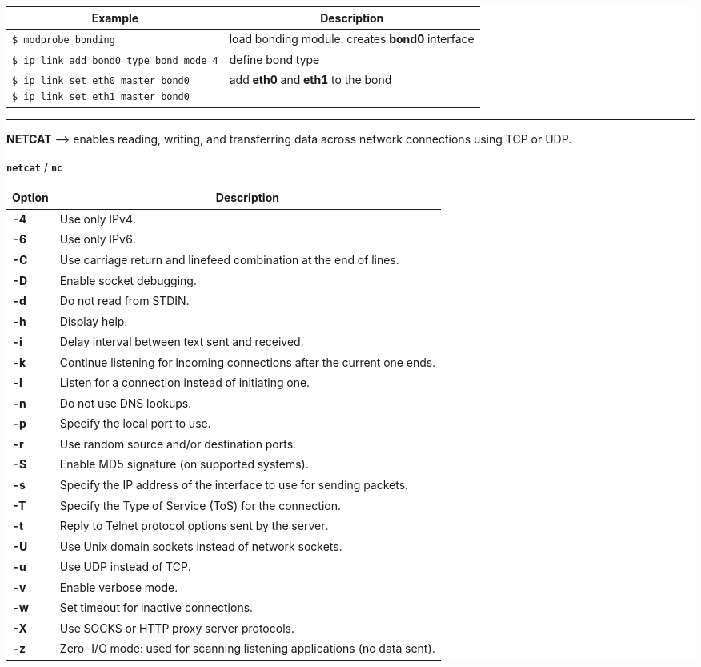 |Example                                |Description|
|-                                      |-|
|`$ modprobe bonding`                   |load bonding module. creates **bond0** interface|
|`$ ip link add bond0 type bond mode 4` |define bond type|
|`$ ip link set eth0 master bond0`<br>`$ ip link set eth1 master bond0`|add **eth0** and **eth1** to the bond|

---

**NETCAT**
--> enables reading, writing, and transferring data across network connections using TCP or UDP.

**`netcat`** / **`nc`**

| Option    | Description|
|-          |-|
| **-4**   | Use only IPv4.|
| **-6**   | Use only IPv6.|
| **-C**   | Use carriage return and linefeed combination at the end of lines.|
| **-D**   | Enable socket debugging.|
| **-d**   | Do not read from STDIN.|
| **-h**   | Display help.|
| **-i**   | Delay interval between text sent and received.|
| **-k**   | Continue listening for incoming connections after the current one ends.|
| **-l**   | Listen for a connection instead of initiating one.|
| **-n**   | Do not use DNS lookups.|
| **-p**   | Specify the local port to use.|
| **-r**   | Use random source and/or destination ports.|
| **-S**   | Enable MD5 signature (on supported systems).|
| **-s**   | Specify the IP address of the interface to use for sending packets.|
| **-T**   | Specify the Type of Service (ToS) for the connection.|
| **-t**   | Reply to Telnet protocol options sent by the server.|
| **-U**   | Use Unix domain sockets instead of network sockets.|
| **-u**   | Use UDP instead of TCP.|
| **-v**   | Enable verbose mode.|
| **-w**   | Set timeout for inactive connections.|
| **-X**   | Use SOCKS or HTTP proxy server protocols.|
| **-z**   | Zero-I/O mode: used for scanning listening applications (no data sent).|

